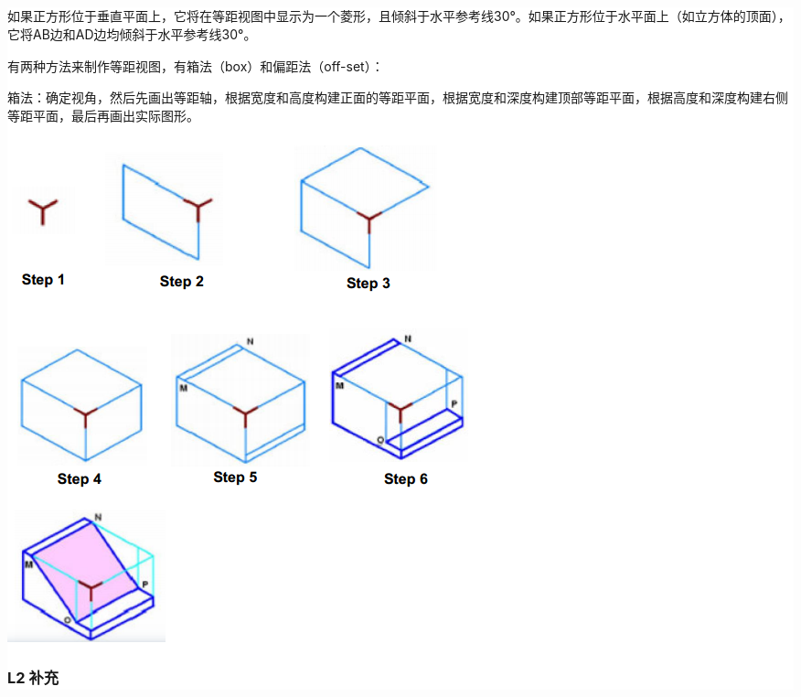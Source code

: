 如果正方形位于垂直平面上，它将在等距视图中显示为一个菱形，且倾斜于水平参考线30°。如果正方形位于水平面上（如立方体的顶面），它将AB边和AD边均倾斜于水平参考线30°。

有两种方法来制作等距视图，有箱法（box）和偏距法（off-set）：

箱法：确定视角，然后先画出等距轴，根据宽度和高度构建正面的等距平面，根据宽度和深度构建顶部等距平面，根据高度和深度构建右侧等距平面，最后再画出实际图形。

![37af2d98442b2a0d5309e2ea946c7c7c.png](../_resources/37af2d98442b2a0d5309e2ea946c7c7c.png)

![7fe9f1f163d88d59400fac6794e76718.png](../_resources/7fe9f1f163d88d59400fac6794e76718.png)

![a03c98b53cc8696b9275ff56d5baade6.png](../_resources/a03c98b53cc8696b9275ff56d5baade6.png)

### L2 补充
